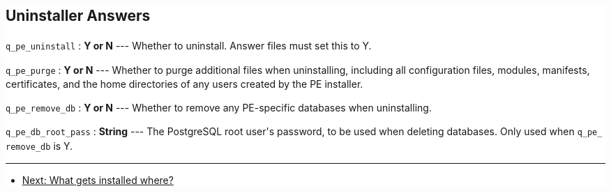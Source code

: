 
Uninstaller Answers
-----

`q_pe_uninstall`
: **Y or N** --- Whether to uninstall. Answer files must set this to Y.

`q_pe_purge`
: **Y or N** --- Whether to purge additional files when uninstalling, including all
  configuration files, modules, manifests, certificates, and the
  home directories of any users created by the PE installer.

`q_pe_remove_db`
: **Y or N** --- Whether to remove any PE-specific databases when uninstalling.

`q_pe_db_root_pass`
: **String** --- The PostgreSQL root user's password, to be used when deleting
  databases. Only used when `q_pe_remove_db` is Y.


* * *

- [Next: What gets installed where?](./install_what_and_where.html)
